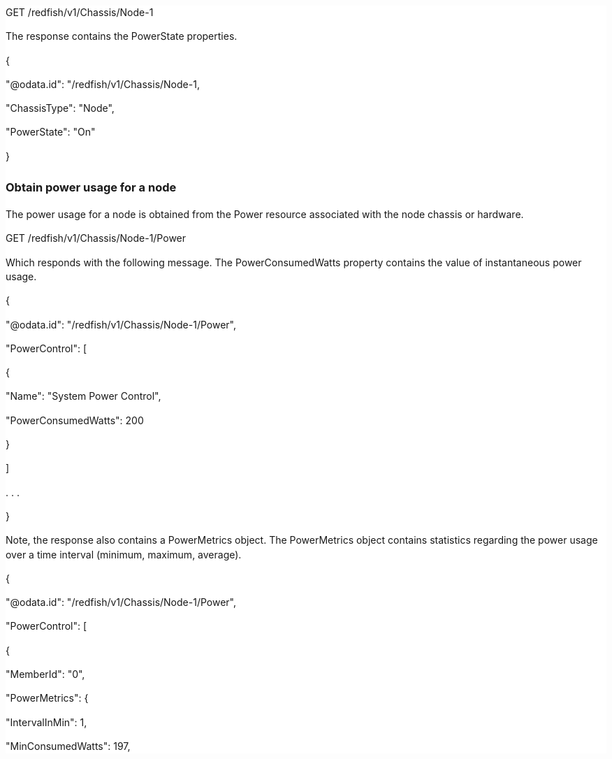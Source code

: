 GET /redfish/v1/Chassis/Node-1

The response contains the PowerState properties.

{

"@odata.id": "/redfish/v1/Chassis/Node-1,

"ChassisType": "Node",

"PowerState": "On"

}

### Obtain power usage for a node

The power usage for a node is obtained from the Power resource
associated with the node chassis or hardware.

GET /redfish/v1/Chassis/Node-1/Power

Which responds with the following message. The PowerConsumedWatts
property contains the value of instantaneous power usage.

{

"@odata.id": "/redfish/v1/Chassis/Node-1/Power",

"PowerControl": \[

{

"Name": "System Power Control",

"PowerConsumedWatts": 200

}

\]

. . .

}

Note, the response also contains a PowerMetrics object. The PowerMetrics
object contains statistics regarding the power usage over a time
interval (minimum, maximum, average).

{

"@odata.id": "/redfish/v1/Chassis/Node-1/Power",

"PowerControl": \[

{

"MemberId": "0",

"PowerMetrics": {

"IntervalInMin": 1,

"MinConsumedWatts": 197,
